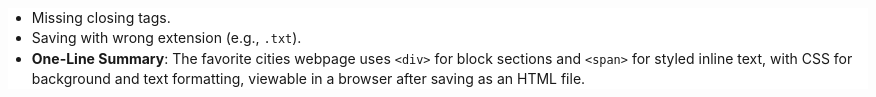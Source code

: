   - Missing closing tags.
  - Saving with wrong extension (e.g., `.txt`).
- **One-Line Summary**: The favorite cities webpage uses `<div>` for block sections and `<span>` for styled inline text, with CSS for background and text formatting, viewable in a browser after saving as an HTML file.